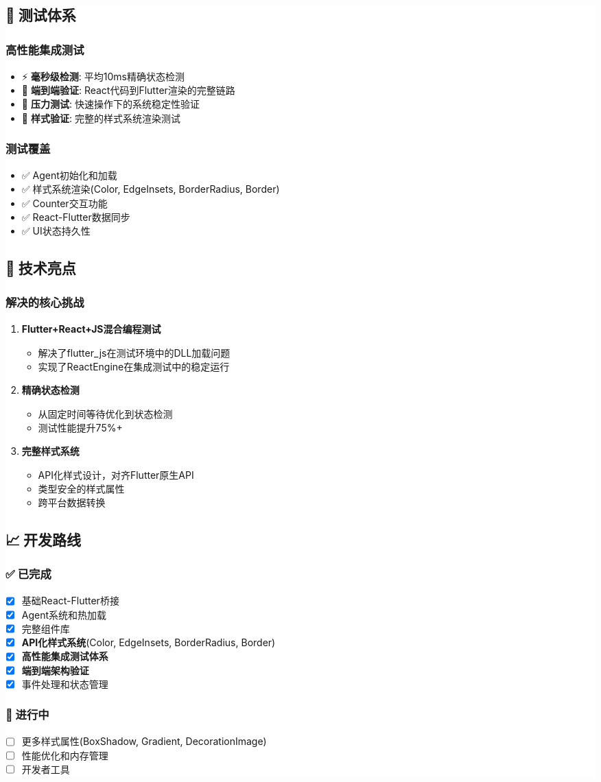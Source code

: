## 🧪 测试体系

### 高性能集成测试

- ⚡ **毫秒级检测**: 平均10ms精确状态检测
- 🎯 **端到端验证**: React代码到Flutter渲染的完整链路
- 🔄 **压力测试**: 快速操作下的系统稳定性验证
- 🎨 **样式验证**: 完整的样式系统渲染测试

### 测试覆盖

- ✅ Agent初始化和加载
- ✅ 样式系统渲染(Color, EdgeInsets, BorderRadius, Border)
- ✅ Counter交互功能
- ✅ React-Flutter数据同步
- ✅ UI状态持久性

## 🎯 技术亮点

### 解决的核心挑战

1. **Flutter+React+JS混合编程测试**
   - 解决了flutter_js在测试环境中的DLL加载问题
   - 实现了ReactEngine在集成测试中的稳定运行

2. **精确状态检测**
   - 从固定时间等待优化到状态检测
   - 测试性能提升75%+

3. **完整样式系统**
   - API化样式设计，对齐Flutter原生API
   - 类型安全的样式属性
   - 跨平台数据转换

## 📈 开发路线

### ✅ 已完成

- [x] 基础React-Flutter桥接
- [x] Agent系统和热加载  
- [x] 完整组件库
- [x] **API化样式系统**(Color, EdgeInsets, BorderRadius, Border)
- [x] **高性能集成测试体系**
- [x] **端到端架构验证**
- [x] 事件处理和状态管理

### 🔄 进行中

- [ ] 更多样式属性(BoxShadow, Gradient, DecorationImage)
- [ ] 性能优化和内存管理
- [ ] 开发者工具
